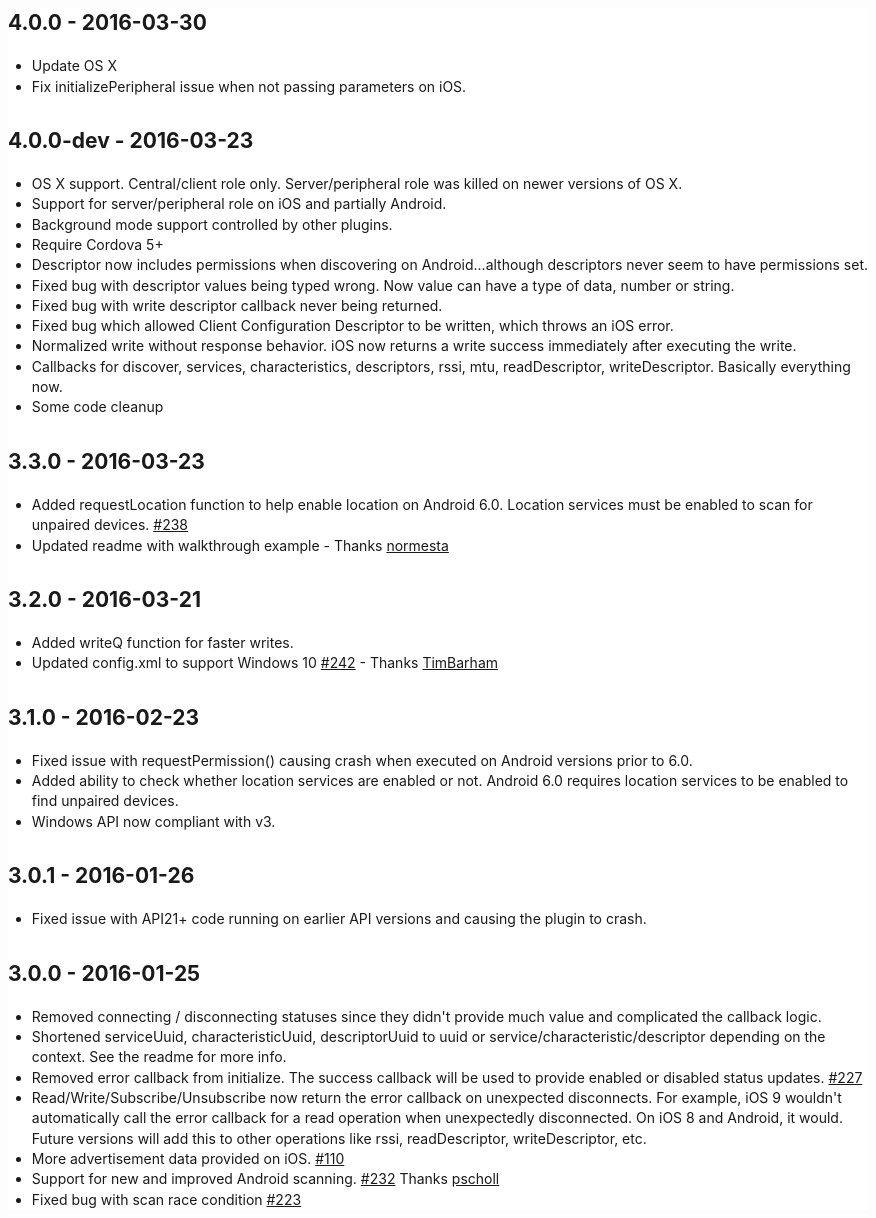## 4.0.0 - 2016-03-30
- Update OS X
- Fix initializePeripheral issue when not passing parameters on iOS.

## 4.0.0-dev - 2016-03-23
- OS X support. Central/client role only. Server/peripheral role was killed on newer versions of OS X.
- Support for server/peripheral role on iOS and partially Android.
- Background mode support controlled by other plugins.
- Require Cordova 5+
- Descriptor now includes permissions when discovering on Android...although descriptors never seem to have permissions set.
- Fixed bug with descriptor values being typed wrong. Now value can have a type of data, number or string.
- Fixed bug with write descriptor callback never being returned.
- Fixed bug which allowed Client Configuration Descriptor to be written, which throws an iOS error.
- Normalized write without response behavior. iOS now returns a write success immediately after executing the write.
- Callbacks for discover, services, characteristics, descriptors, rssi, mtu, readDescriptor, writeDescriptor. Basically everything now.
- Some code cleanup

## 3.3.0 - 2016-03-23
- Added requestLocation function to help enable location on Android 6.0. Location services must be enabled to scan for unpaired devices. [\#238](https://github.com/randdusing/BluetoothLE/issues/238)
- Updated readme with walkthrough example - Thanks [normesta](https://github.com/normesta)

## 3.2.0 - 2016-03-21
- Added writeQ function for faster writes.
- Updated config.xml to support Windows 10 [\#242](https://github.com/randdusing/cordova-plugin-bluetoothle/pull/242) - Thanks [TimBarham](https://github.com/TimBarham)

## 3.1.0 - 2016-02-23
- Fixed issue with requestPermission() causing crash when executed on Android versions prior to 6.0.
- Added ability to check whether location services are enabled or not. Android 6.0 requires location services to be enabled to find unpaired devices.
- Windows API now compliant with v3.

## 3.0.1 - 2016-01-26
- Fixed issue with API21+ code running on earlier API versions and causing the plugin to crash.

## 3.0.0 - 2016-01-25
- Removed connecting / disconnecting statuses since they didn't provide much value and complicated the callback logic.
- Shortened serviceUuid, characteristicUuid, descriptorUuid to uuid or service/characteristic/descriptor depending on the context. See the readme for more info.
- Removed error callback from initialize. The success callback will be used to provide enabled or disabled status updates. [\#227](https://github.com/randdusing/BluetoothLE/issues/227)
- Read/Write/Subscribe/Unsubscribe now return the error callback on unexpected disconnects. For example, iOS 9 wouldn't automatically call the error callback for a read operation when unexpectedly disconnected. On iOS 8 and Android, it would. Future versions will add this to other operations like rssi, readDescriptor, writeDescriptor, etc.
- More advertisement data provided on iOS. [\#110](https://github.com/randdusing/BluetoothLE/issues/110)
- Support for new and improved Android scanning. [\#232](https://github.com/randdusing/BluetoothLE/issues/232) Thanks [pscholl](https://github.com/pscholl)
- Fixed bug with scan race condition [\#223](https://github.com/randdusing/BluetoothLE/issues/223)